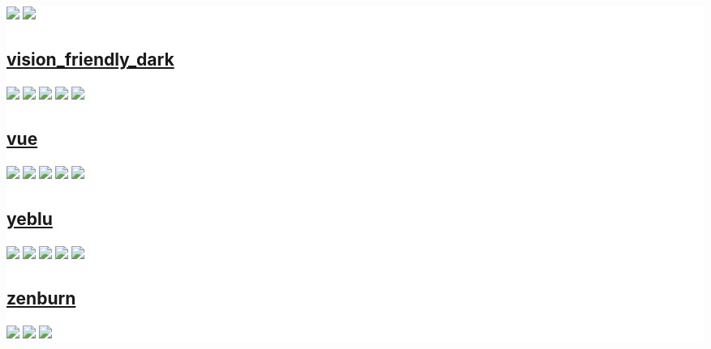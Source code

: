 [![](https://raw.githubusercontent.com/gowthamreddysomala/github-profile-summary-cards-example/master/profile-summary-card-output/transparent/3-stats.svg)](https://github.com/gowthamreddysomala/github-profile-summary-cards) [![](https://raw.githubusercontent.com/gowthamreddysomala/github-profile-summary-cards-example/master/profile-summary-card-output/transparent/4-productive-time.svg)](https://github.com/gowthamreddysomala/github-profile-summary-cards)
## [vision_friendly_dark](./vision_friendly_dark/README.md)
[![](https://raw.githubusercontent.com/gowthamreddysomala/github-profile-summary-cards-example/master/profile-summary-card-output/vision_friendly_dark/0-profile-details.svg)](https://github.com/gowthamreddysomala/github-profile-summary-cards)
[![](https://raw.githubusercontent.com/gowthamreddysomala/github-profile-summary-cards-example/master/profile-summary-card-output/vision_friendly_dark/1-repos-per-language.svg)](https://github.com/gowthamreddysomala/github-profile-summary-cards) [![](https://raw.githubusercontent.com/gowthamreddysomala/github-profile-summary-cards-example/master/profile-summary-card-output/vision_friendly_dark/2-most-commit-language.svg)](https://github.com/gowthamreddysomala/github-profile-summary-cards)
[![](https://raw.githubusercontent.com/gowthamreddysomala/github-profile-summary-cards-example/master/profile-summary-card-output/vision_friendly_dark/3-stats.svg)](https://github.com/gowthamreddysomala/github-profile-summary-cards) [![](https://raw.githubusercontent.com/gowthamreddysomala/github-profile-summary-cards-example/master/profile-summary-card-output/vision_friendly_dark/4-productive-time.svg)](https://github.com/gowthamreddysomala/github-profile-summary-cards)
## [vue](./vue/README.md)
[![](https://raw.githubusercontent.com/gowthamreddysomala/github-profile-summary-cards-example/master/profile-summary-card-output/vue/0-profile-details.svg)](https://github.com/gowthamreddysomala/github-profile-summary-cards)
[![](https://raw.githubusercontent.com/gowthamreddysomala/github-profile-summary-cards-example/master/profile-summary-card-output/vue/1-repos-per-language.svg)](https://github.com/gowthamreddysomala/github-profile-summary-cards) [![](https://raw.githubusercontent.com/gowthamreddysomala/github-profile-summary-cards-example/master/profile-summary-card-output/vue/2-most-commit-language.svg)](https://github.com/gowthamreddysomala/github-profile-summary-cards)
[![](https://raw.githubusercontent.com/gowthamreddysomala/github-profile-summary-cards-example/master/profile-summary-card-output/vue/3-stats.svg)](https://github.com/gowthamreddysomala/github-profile-summary-cards) [![](https://raw.githubusercontent.com/gowthamreddysomala/github-profile-summary-cards-example/master/profile-summary-card-output/vue/4-productive-time.svg)](https://github.com/gowthamreddysomala/github-profile-summary-cards)
## [yeblu](./yeblu/README.md)
[![](https://raw.githubusercontent.com/gowthamreddysomala/github-profile-summary-cards-example/master/profile-summary-card-output/yeblu/0-profile-details.svg)](https://github.com/gowthamreddysomala/github-profile-summary-cards)
[![](https://raw.githubusercontent.com/gowthamreddysomala/github-profile-summary-cards-example/master/profile-summary-card-output/yeblu/1-repos-per-language.svg)](https://github.com/gowthamreddysomala/github-profile-summary-cards) [![](https://raw.githubusercontent.com/gowthamreddysomala/github-profile-summary-cards-example/master/profile-summary-card-output/yeblu/2-most-commit-language.svg)](https://github.com/gowthamreddysomala/github-profile-summary-cards)
[![](https://raw.githubusercontent.com/gowthamreddysomala/github-profile-summary-cards-example/master/profile-summary-card-output/yeblu/3-stats.svg)](https://github.com/gowthamreddysomala/github-profile-summary-cards) [![](https://raw.githubusercontent.com/gowthamreddysomala/github-profile-summary-cards-example/master/profile-summary-card-output/yeblu/4-productive-time.svg)](https://github.com/gowthamreddysomala/github-profile-summary-cards)
## [zenburn](./zenburn/README.md)
[![](https://raw.githubusercontent.com/gowthamreddysomala/github-profile-summary-cards-example/master/profile-summary-card-output/zenburn/0-profile-details.svg)](https://github.com/gowthamreddysomala/github-profile-summary-cards)
[![](https://raw.githubusercontent.com/gowthamreddysomala/github-profile-summary-cards-example/master/profile-summary-card-output/zenburn/1-repos-per-language.svg)](https://github.com/gowthamreddysomala/github-profile-summary-cards) [![](https://raw.githubusercontent.com/gowthamreddysomala/github-profile-summary-cards-example/master/profile-summary-card-output/zenburn/2-most-commit-language.svg)](https://github.com/gowthamreddysomala/github-profile-summary-cards)